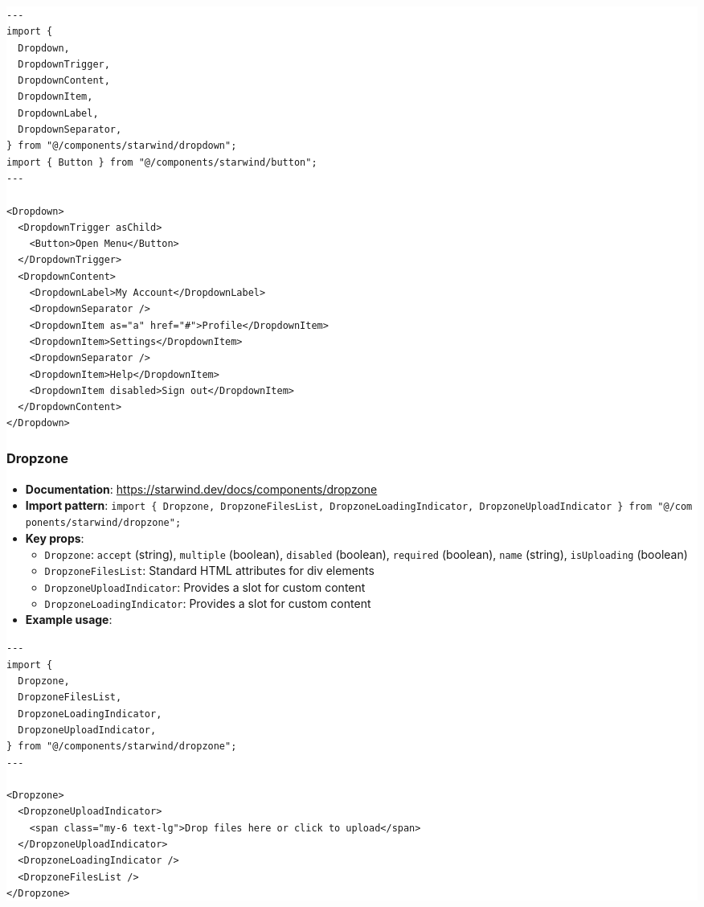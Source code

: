 ```astro
---
import {
  Dropdown,
  DropdownTrigger,
  DropdownContent,
  DropdownItem,
  DropdownLabel,
  DropdownSeparator,
} from "@/components/starwind/dropdown";
import { Button } from "@/components/starwind/button";
---

<Dropdown>
  <DropdownTrigger asChild>
    <Button>Open Menu</Button>
  </DropdownTrigger>
  <DropdownContent>
    <DropdownLabel>My Account</DropdownLabel>
    <DropdownSeparator />
    <DropdownItem as="a" href="#">Profile</DropdownItem>
    <DropdownItem>Settings</DropdownItem>
    <DropdownSeparator />
    <DropdownItem>Help</DropdownItem>
    <DropdownItem disabled>Sign out</DropdownItem>
  </DropdownContent>
</Dropdown>
```

### Dropzone

- **Documentation**: https://starwind.dev/docs/components/dropzone
- **Import pattern**: `import { Dropzone, DropzoneFilesList, DropzoneLoadingIndicator, DropzoneUploadIndicator } from "@/components/starwind/dropzone";`
- **Key props**:
  - `Dropzone`: `accept` (string), `multiple` (boolean), `disabled` (boolean), `required` (boolean), `name` (string), `isUploading` (boolean)
  - `DropzoneFilesList`: Standard HTML attributes for div elements
  - `DropzoneUploadIndicator`: Provides a slot for custom content
  - `DropzoneLoadingIndicator`: Provides a slot for custom content
- **Example usage**:

```astro
---
import {
  Dropzone,
  DropzoneFilesList,
  DropzoneLoadingIndicator,
  DropzoneUploadIndicator,
} from "@/components/starwind/dropzone";
---

<Dropzone>
  <DropzoneUploadIndicator>
    <span class="my-6 text-lg">Drop files here or click to upload</span>
  </DropzoneUploadIndicator>
  <DropzoneLoadingIndicator />
  <DropzoneFilesList />
</Dropzone>
```
